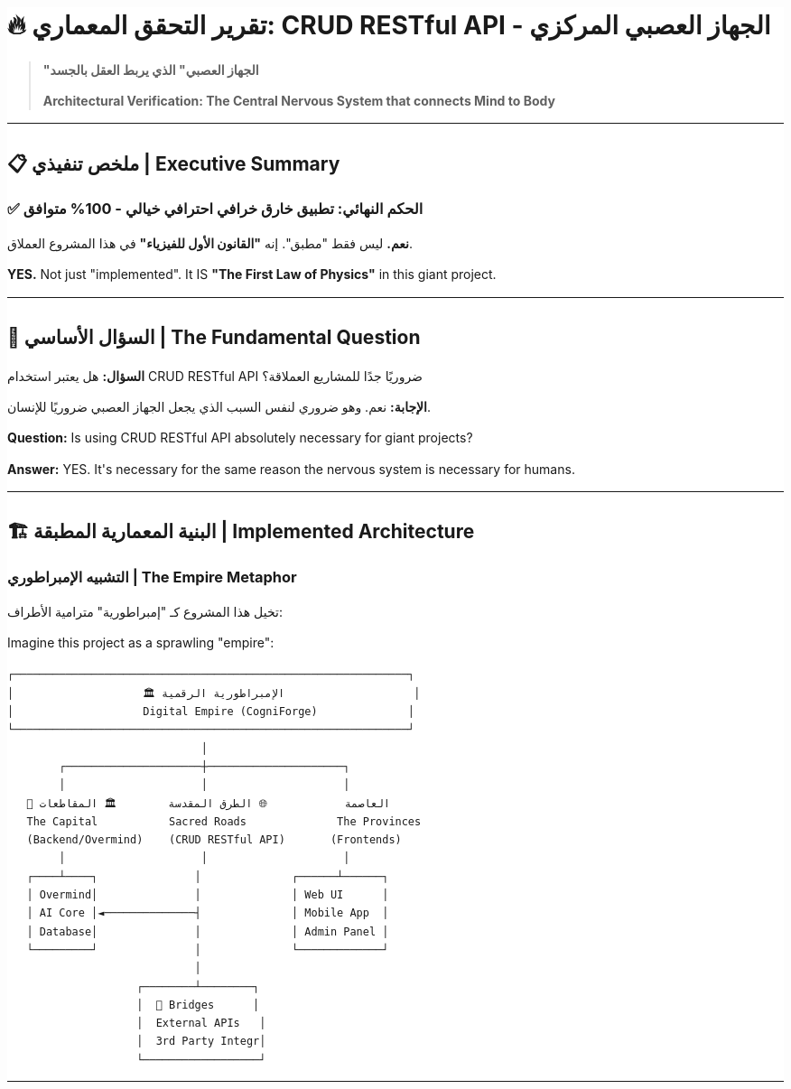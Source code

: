 # 🔥 تقرير التحقق المعماري: CRUD RESTful API - الجهاز العصبي المركزي

> **"الجهاز العصبي" الذي يربط العقل بالجسد**
>
> **Architectural Verification: The Central Nervous System that connects Mind to Body**

---

## 📋 ملخص تنفيذي | Executive Summary

### ✅ الحكم النهائي: **تطبيق خارق خرافي احترافي خيالي - 100% متوافق**

**نعم.** ليس فقط "مطبق". إنه **"القانون الأول للفيزياء"** في هذا المشروع العملاق.

**YES.** Not just "implemented". It IS **"The First Law of Physics"** in this giant project.

---

## 🎯 السؤال الأساسي | The Fundamental Question

**السؤال:** هل يعتبر استخدام CRUD RESTful API ضروريًا جدًا للمشاريع العملاقة؟

**الإجابة:** نعم. وهو ضروري لنفس السبب الذي يجعل الجهاز العصبي ضروريًا للإنسان.

**Question:** Is using CRUD RESTful API absolutely necessary for giant projects?

**Answer:** YES. It's necessary for the same reason the nervous system is necessary for humans.

---

## 🏗️ البنية المعمارية المطبقة | Implemented Architecture

### التشبيه الإمبراطوري | The Empire Metaphor

تخيل هذا المشروع كـ "إمبراطورية" مترامية الأطراف:

Imagine this project as a sprawling "empire":

```
┌─────────────────────────────────────────────────────────────┐
│                    🏛️ الإمبراطورية الرقمية                    │
│                    Digital Empire (CogniForge)              │
└─────────────────────────────────────────────────────────────┘
                              │
        ┌─────────────────────┼─────────────────────┐
        │                     │                     │
   🧠 العاصمة            🌐 الطرق المقدسة        🏛️ المقاطعات
   The Capital           Sacred Roads              The Provinces
   (Backend/Overmind)    (CRUD RESTful API)       (Frontends)
        │                     │                     │
   ┌────┴────┐               │              ┌──────┴──────┐
   │ Overmind│               │              │ Web UI      │
   │ AI Core │◄──────────────┤              │ Mobile App  │
   │ Database│               │              │ Admin Panel │
   └─────────┘               │              └─────────────┘
                             │
                    ┌────────┴────────┐
                    │  🌉 Bridges      │
                    │  External APIs   │
                    │  3rd Party Integr│
                    └──────────────────┘
```

---